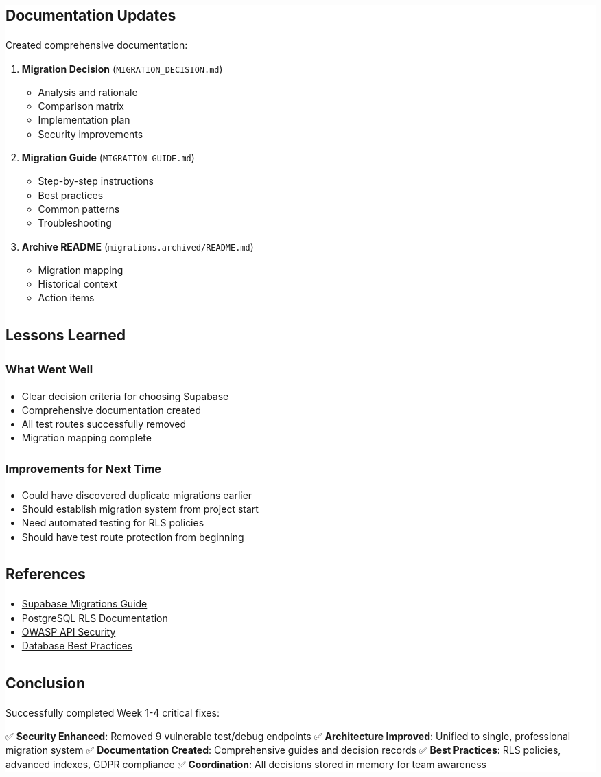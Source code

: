 ## Documentation Updates

Created comprehensive documentation:

1. **Migration Decision** (`MIGRATION_DECISION.md`)
   - Analysis and rationale
   - Comparison matrix
   - Implementation plan
   - Security improvements

2. **Migration Guide** (`MIGRATION_GUIDE.md`)
   - Step-by-step instructions
   - Best practices
   - Common patterns
   - Troubleshooting

3. **Archive README** (`migrations.archived/README.md`)
   - Migration mapping
   - Historical context
   - Action items

## Lessons Learned

### What Went Well
- Clear decision criteria for choosing Supabase
- Comprehensive documentation created
- All test routes successfully removed
- Migration mapping complete

### Improvements for Next Time
- Could have discovered duplicate migrations earlier
- Should establish migration system from project start
- Need automated testing for RLS policies
- Should have test route protection from beginning

## References

- [Supabase Migrations Guide](https://supabase.com/docs/guides/cli/local-development#database-migrations)
- [PostgreSQL RLS Documentation](https://www.postgresql.org/docs/current/ddl-rowsecurity.html)
- [OWASP API Security](https://owasp.org/www-project-api-security/)
- [Database Best Practices](https://wiki.postgresql.org/wiki/Don%27t_Do_This)

## Conclusion

Successfully completed Week 1-4 critical fixes:

✅ **Security Enhanced**: Removed 9 vulnerable test/debug endpoints
✅ **Architecture Improved**: Unified to single, professional migration system
✅ **Documentation Created**: Comprehensive guides and decision records
✅ **Best Practices**: RLS policies, advanced indexes, GDPR compliance
✅ **Coordination**: All decisions stored in memory for team awareness
